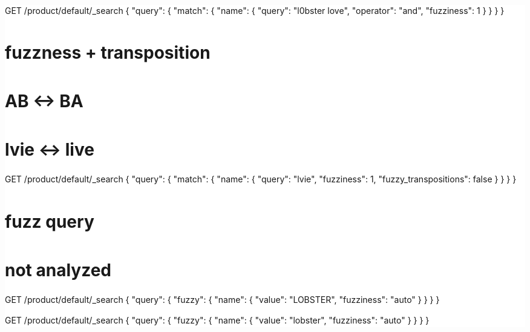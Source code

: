 GET /product/default/_search
{
  "query": {
    "match": {
      "name": {
        "query": "l0bster love",
        "operator": "and", 
        "fuzziness": 1
      }
    }
  }
}

# fuzzness + transposition
# AB <-> BA
# lvie <-> live
GET /product/default/_search
{
  "query": {
    "match": {
      "name": {
        "query": "lvie",
        "fuzziness": 1,
        "fuzzy_transpositions": false
      }
    }
  }
}

# fuzz query
# not analyzed
GET /product/default/_search
{
  "query": {
    "fuzzy": {
      "name": {
        "value": "LOBSTER",
        "fuzziness": "auto"
      }
    }
  }
}

GET /product/default/_search
{
  "query": {
    "fuzzy": {
      "name": {
        "value": "lobster",
        "fuzziness": "auto"
      }
    }
  }
}

